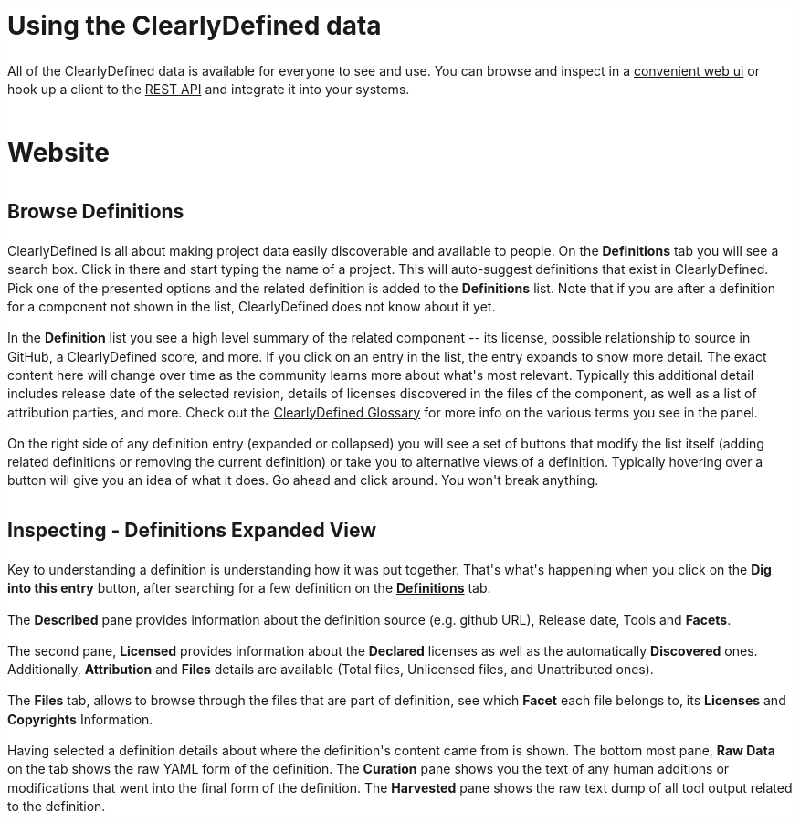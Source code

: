 # Using the ClearlyDefined data

All of the ClearlyDefined data is available for everyone to see and use. You can browse and inspect in a [convenient web ui](#website) or hook up a client to the [REST API](https://api.clearlydefined.io/api-docs/) and integrate it into your systems.

# Website

## Browse Definitions

ClearlyDefined is all about making project data easily discoverable and available to people. On the **Definitions** tab you will see a search box. Click in there and start typing the name of a project. This will auto-suggest definitions that exist in ClearlyDefined. Pick one of the presented options and the related definition is added to the **Definitions** list. Note that if you are after a definition for a component not shown in the list, ClearlyDefined does not know about it yet.

In the **Definition** list you see a high level summary of the related component -- its license, possible relationship to source in GitHub, a ClearlyDefined score, and more. If you click on an entry in the list, the entry expands to show more detail. The exact content here will change over time as the community learns more about what's most relevant. Typically this additional detail includes release date of the selected revision, details of licenses discovered in the files of the component, as well as a list of attribution parties, and more. Check out the [ClearlyDefined Glossary](glossary) for more info on the various terms you see in the panel.

On the right side of any definition entry (expanded or collapsed) you will see a set of buttons that modify the list itself (adding related definitions or removing the current definition) or take you to alternative views of a definition. Typically hovering over a button will give you an idea of what it does. Go ahead and click around. You won't break anything.

## Inspecting - Definitions Expanded View

Key to understanding a definition is understanding how it was put together. That's what's happening when you click on the **Dig into this entry** button, after searching for a few definition on the [**Definitions**](https://clearlydefined.io/definitions) tab. 

The **Described** pane provides information about the definition source (e.g. github URL), Release date, Tools and **Facets**.

The second pane, **Licensed** provides information about the **Declared** licenses as well as the automatically **Discovered** ones. Additionally, **Attribution** and **Files** details are available (Total files, Unlicensed files, and Unattributed ones).

The **Files** tab, allows to browse through the files that are part of definition, see which **Facet** each file belongs to, its **Licenses** and **Copyrights** Information. 

Having selected a definition details about where the definition's content came from is shown. The bottom most pane, **Raw Data** on the tab shows the raw YAML form of the definition. The **Curation** pane shows you the text of any human additions or modifications that went into the final form of the definition. The **Harvested** pane shows the raw text dump of all tool output related to the definition.

